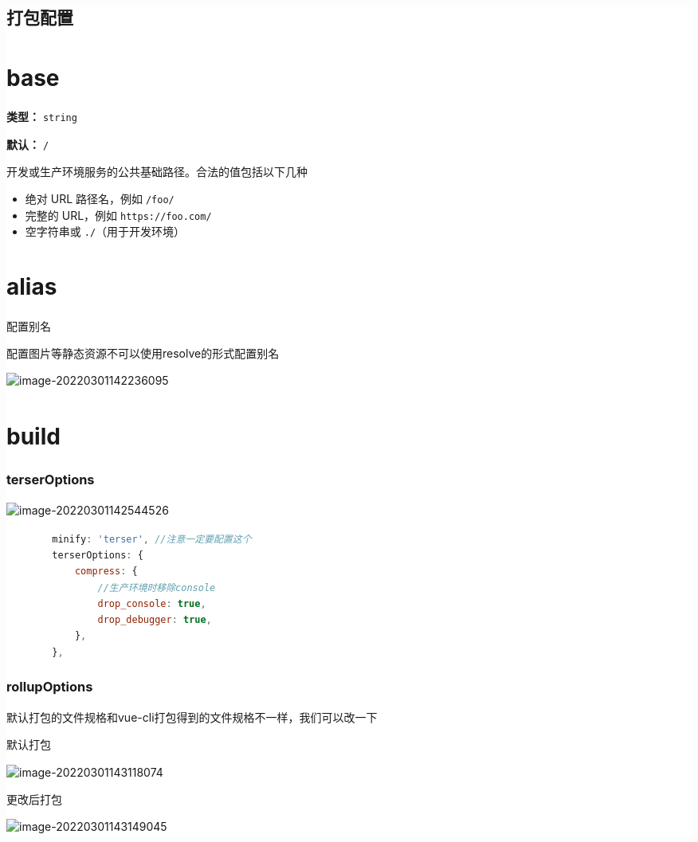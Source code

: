 ## 打包配置

# base

**类型：** `string`

**默认：** `/`

开发或生产环境服务的公共基础路径。合法的值包括以下几种

- 绝对 URL 路径名，例如 `/foo/`
- 完整的 URL，例如 `https://foo.com/`
- 空字符串或 `./`（用于开发环境）

# alias

配置别名

配置图片等静态资源不可以使用resolve的形式配置别名

![image-20220301142236095](https://cdn.jsdelivr.net/gh/KeXiaoZhan/Images/image-20220301142236095.png)

# build

### terserOptions

![image-20220301142544526](https://cdn.jsdelivr.net/gh/KeXiaoZhan/Images/image-20220301142544526.png)

```js
        minify: 'terser', //注意一定要配置这个
        terserOptions: {
            compress: {
                //生产环境时移除console
                drop_console: true,
                drop_debugger: true,
            },
        },
```

### rollupOptions

默认打包的文件规格和vue-cli打包得到的文件规格不一样，我们可以改一下

默认打包

![image-20220301143118074](https://cdn.jsdelivr.net/gh/KeXiaoZhan/Images/image-20220301143118074.png)

更改后打包

![image-20220301143149045](https://cdn.jsdelivr.net/gh/KeXiaoZhan/Images/image-20220301143149045.png)
